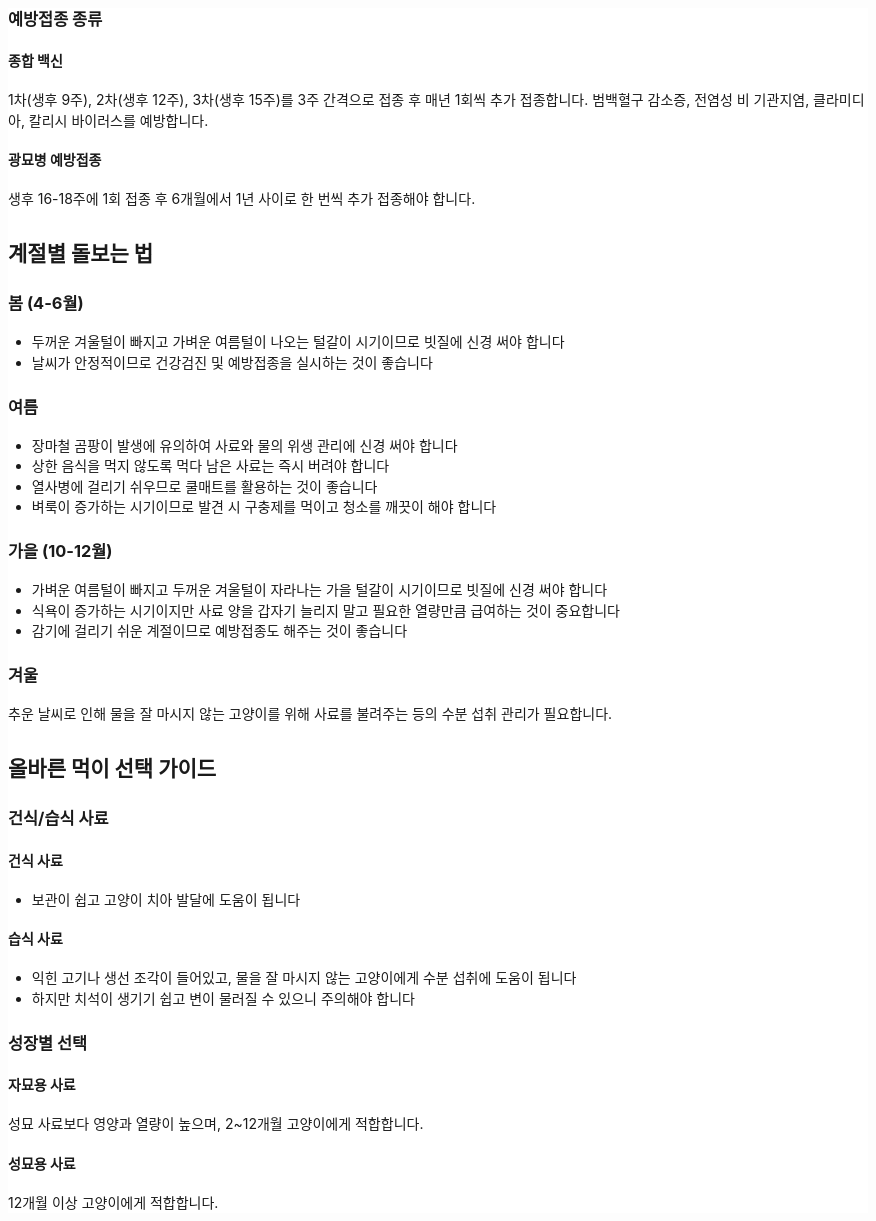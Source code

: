 ### 예방접종 종류

#### 종합 백신
1차(생후 9주), 2차(생후 12주), 3차(생후 15주)를 3주 간격으로 접종 후 매년 1회씩 추가 접종합니다. 범백혈구 감소증, 전염성 비 기관지염, 클라미디아, 칼리시 바이러스를 예방합니다.

#### 광묘병 예방접종
생후 16-18주에 1회 접종 후 6개월에서 1년 사이로 한 번씩 추가 접종해야 합니다.

## 계절별 돌보는 법


### 봄 (4-6월)
- 두꺼운 겨울털이 빠지고 가벼운 여름털이 나오는 털갈이 시기이므로 빗질에 신경 써야 합니다
- 날씨가 안정적이므로 건강검진 및 예방접종을 실시하는 것이 좋습니다

### 여름
- 장마철 곰팡이 발생에 유의하여 사료와 물의 위생 관리에 신경 써야 합니다
- 상한 음식을 먹지 않도록 먹다 남은 사료는 즉시 버려야 합니다
- 열사병에 걸리기 쉬우므로 쿨매트를 활용하는 것이 좋습니다
- 벼룩이 증가하는 시기이므로 발견 시 구충제를 먹이고 청소를 깨끗이 해야 합니다

### 가을 (10-12월)
- 가벼운 여름털이 빠지고 두꺼운 겨울털이 자라나는 가을 털갈이 시기이므로 빗질에 신경 써야 합니다
- 식욕이 증가하는 시기이지만 사료 양을 갑자기 늘리지 말고 필요한 열량만큼 급여하는 것이 중요합니다
- 감기에 걸리기 쉬운 계절이므로 예방접종도 해주는 것이 좋습니다

### 겨울
추운 날씨로 인해 물을 잘 마시지 않는 고양이를 위해 사료를 불려주는 등의 수분 섭취 관리가 필요합니다.

## 올바른 먹이 선택 가이드


### 건식/습식 사료

#### 건식 사료
- 보관이 쉽고 고양이 치아 발달에 도움이 됩니다

#### 습식 사료
- 익힌 고기나 생선 조각이 들어있고, 물을 잘 마시지 않는 고양이에게 수분 섭취에 도움이 됩니다
- 하지만 치석이 생기기 쉽고 변이 물러질 수 있으니 주의해야 합니다

### 성장별 선택

#### 자묘용 사료
성묘 사료보다 영양과 열량이 높으며, 2~12개월 고양이에게 적합합니다.

#### 성묘용 사료
12개월 이상 고양이에게 적합합니다.
